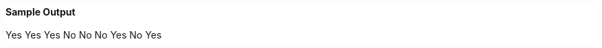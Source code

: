 **Sample Output**

Yes
Yes
Yes
No
No
No
Yes
No
Yes





  [1]: http://static.zybuluo.com/B0000D/d5h9yrywqqlbvryssx8bblxn/image_1bb3nkrr9vm7f9bbarrvde5ul.png
  [2]: http://static.zybuluo.com/B0000D/oylerul5r058jn42qu8xfyr5/image_1bb3q8prcecksd1brj1t5cvb312.png
  [3]: http://static.zybuluo.com/B0000D/nmfbankfu3pniftqccvbqm97/image_1bb3qm7an1hto159v1m3hlgadi61f.png
  [4]: http://static.zybuluo.com/B0000D/yr7vp9zxrom2urz14pw5a5ii/image_1bb3r3i491kqn1s861d96v52kf01s.png
  [5]: http://static.zybuluo.com/B0000D/d1zy2e2cfbt5k2behi4157kk/image_1bb3rostb1bcm1rlj1u8o8391pt52m.png
  [6]: http://static.zybuluo.com/B0000D/4hofkq3iox0o3klvjqgcrrrh/image_1bb3s6umc1do47u2ah41v1k1q2s33.png
  [7]: http://static.zybuluo.com/B0000D/togt2tvry5ra6mc19qqdi8pa/image_1bb3s8tm7cds1ko5ni11hj9lrq3g.png
  [8]: http://static.zybuluo.com/B0000D/d3oeh5ohrmzhsnduelt7igzm/image_1bb3s98qki9o1j1hvcv1snckj53t.png
  [9]: http://static.zybuluo.com/B0000D/uyvwydwjoc6q2varbo1ofa0g/image_1bb3s9h4n1tvunmirjl1l691i9e4a.png
  [10]: http://static.zybuluo.com/B0000D/x71ljsy2ek7j2rpclh2o0xs6/image_1bb3skmbe8slfes1hih1d1vagf4n.png
  [11]: http://static.zybuluo.com/B0000D/ftlldc8zuipiecsh7er3d1yb/image_1bb3vhbvni98unc1cvm1ec4hl854.png